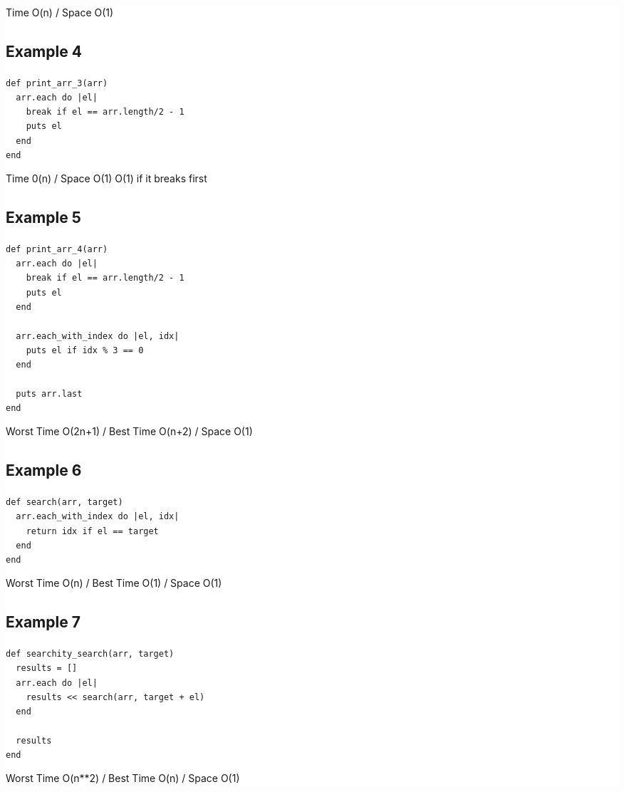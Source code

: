 Time O(n) / Space O(1)

## Example 4
```
def print_arr_3(arr)
  arr.each do |el|
    break if el == arr.length/2 - 1
    puts el
  end
end
```
Time 0(n) / Space O(1)
O(1) if it breaks first

## Example 5
```
def print_arr_4(arr)
  arr.each do |el|
    break if el == arr.length/2 - 1
    puts el
  end

  arr.each_with_index do |el, idx|
    puts el if idx % 3 == 0
  end

  puts arr.last
end
```
Worst Time O(2n+1) / Best Time O(n+2) / Space O(1)

## Example 6
```
def search(arr, target)
  arr.each_with_index do |el, idx|
    return idx if el == target
  end
end
```
Worst Time O(n) / Best Time O(1) / Space O(1)

## Example 7
```
def searchity_search(arr, target)
  results = []
  arr.each do |el|
    results << search(arr, target + el)
  end

  results  
end
```
Worst Time O(n**2) / Best Time O(n) / Space O(1)

